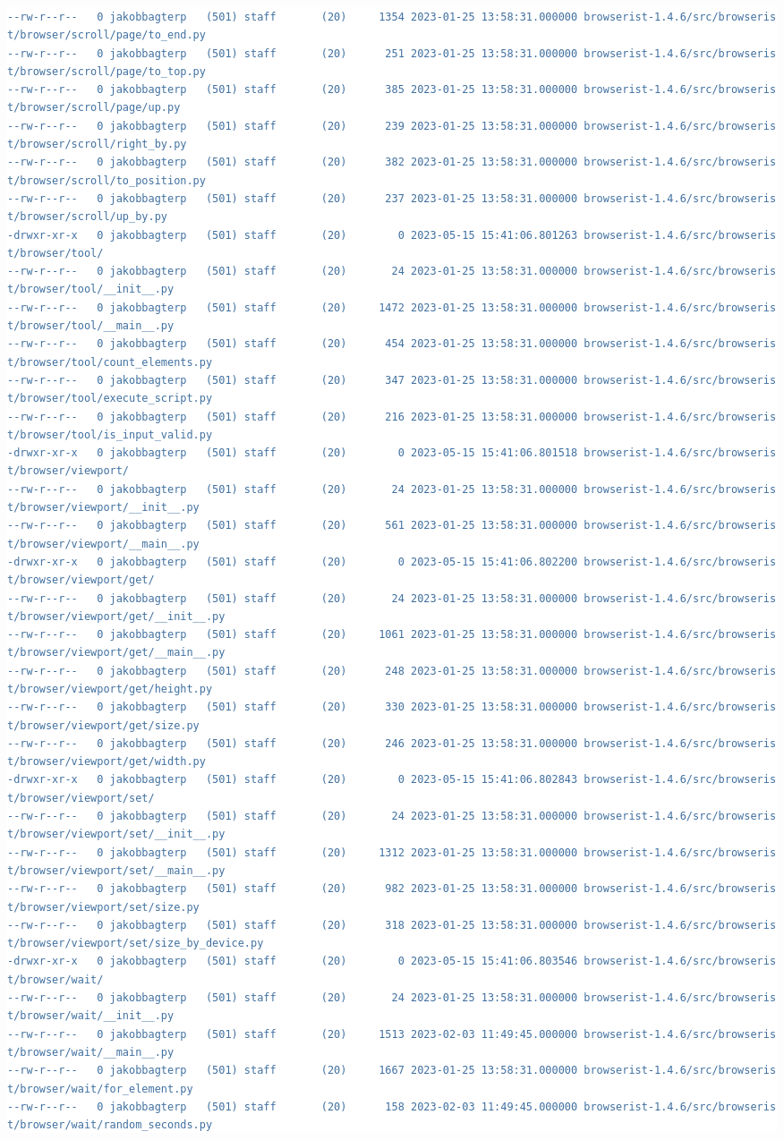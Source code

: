 ```diff
--rw-r--r--   0 jakobbagterp   (501) staff       (20)     1354 2023-01-25 13:58:31.000000 browserist-1.4.6/src/browserist/browser/scroll/page/to_end.py
--rw-r--r--   0 jakobbagterp   (501) staff       (20)      251 2023-01-25 13:58:31.000000 browserist-1.4.6/src/browserist/browser/scroll/page/to_top.py
--rw-r--r--   0 jakobbagterp   (501) staff       (20)      385 2023-01-25 13:58:31.000000 browserist-1.4.6/src/browserist/browser/scroll/page/up.py
--rw-r--r--   0 jakobbagterp   (501) staff       (20)      239 2023-01-25 13:58:31.000000 browserist-1.4.6/src/browserist/browser/scroll/right_by.py
--rw-r--r--   0 jakobbagterp   (501) staff       (20)      382 2023-01-25 13:58:31.000000 browserist-1.4.6/src/browserist/browser/scroll/to_position.py
--rw-r--r--   0 jakobbagterp   (501) staff       (20)      237 2023-01-25 13:58:31.000000 browserist-1.4.6/src/browserist/browser/scroll/up_by.py
-drwxr-xr-x   0 jakobbagterp   (501) staff       (20)        0 2023-05-15 15:41:06.801263 browserist-1.4.6/src/browserist/browser/tool/
--rw-r--r--   0 jakobbagterp   (501) staff       (20)       24 2023-01-25 13:58:31.000000 browserist-1.4.6/src/browserist/browser/tool/__init__.py
--rw-r--r--   0 jakobbagterp   (501) staff       (20)     1472 2023-01-25 13:58:31.000000 browserist-1.4.6/src/browserist/browser/tool/__main__.py
--rw-r--r--   0 jakobbagterp   (501) staff       (20)      454 2023-01-25 13:58:31.000000 browserist-1.4.6/src/browserist/browser/tool/count_elements.py
--rw-r--r--   0 jakobbagterp   (501) staff       (20)      347 2023-01-25 13:58:31.000000 browserist-1.4.6/src/browserist/browser/tool/execute_script.py
--rw-r--r--   0 jakobbagterp   (501) staff       (20)      216 2023-01-25 13:58:31.000000 browserist-1.4.6/src/browserist/browser/tool/is_input_valid.py
-drwxr-xr-x   0 jakobbagterp   (501) staff       (20)        0 2023-05-15 15:41:06.801518 browserist-1.4.6/src/browserist/browser/viewport/
--rw-r--r--   0 jakobbagterp   (501) staff       (20)       24 2023-01-25 13:58:31.000000 browserist-1.4.6/src/browserist/browser/viewport/__init__.py
--rw-r--r--   0 jakobbagterp   (501) staff       (20)      561 2023-01-25 13:58:31.000000 browserist-1.4.6/src/browserist/browser/viewport/__main__.py
-drwxr-xr-x   0 jakobbagterp   (501) staff       (20)        0 2023-05-15 15:41:06.802200 browserist-1.4.6/src/browserist/browser/viewport/get/
--rw-r--r--   0 jakobbagterp   (501) staff       (20)       24 2023-01-25 13:58:31.000000 browserist-1.4.6/src/browserist/browser/viewport/get/__init__.py
--rw-r--r--   0 jakobbagterp   (501) staff       (20)     1061 2023-01-25 13:58:31.000000 browserist-1.4.6/src/browserist/browser/viewport/get/__main__.py
--rw-r--r--   0 jakobbagterp   (501) staff       (20)      248 2023-01-25 13:58:31.000000 browserist-1.4.6/src/browserist/browser/viewport/get/height.py
--rw-r--r--   0 jakobbagterp   (501) staff       (20)      330 2023-01-25 13:58:31.000000 browserist-1.4.6/src/browserist/browser/viewport/get/size.py
--rw-r--r--   0 jakobbagterp   (501) staff       (20)      246 2023-01-25 13:58:31.000000 browserist-1.4.6/src/browserist/browser/viewport/get/width.py
-drwxr-xr-x   0 jakobbagterp   (501) staff       (20)        0 2023-05-15 15:41:06.802843 browserist-1.4.6/src/browserist/browser/viewport/set/
--rw-r--r--   0 jakobbagterp   (501) staff       (20)       24 2023-01-25 13:58:31.000000 browserist-1.4.6/src/browserist/browser/viewport/set/__init__.py
--rw-r--r--   0 jakobbagterp   (501) staff       (20)     1312 2023-01-25 13:58:31.000000 browserist-1.4.6/src/browserist/browser/viewport/set/__main__.py
--rw-r--r--   0 jakobbagterp   (501) staff       (20)      982 2023-01-25 13:58:31.000000 browserist-1.4.6/src/browserist/browser/viewport/set/size.py
--rw-r--r--   0 jakobbagterp   (501) staff       (20)      318 2023-01-25 13:58:31.000000 browserist-1.4.6/src/browserist/browser/viewport/set/size_by_device.py
-drwxr-xr-x   0 jakobbagterp   (501) staff       (20)        0 2023-05-15 15:41:06.803546 browserist-1.4.6/src/browserist/browser/wait/
--rw-r--r--   0 jakobbagterp   (501) staff       (20)       24 2023-01-25 13:58:31.000000 browserist-1.4.6/src/browserist/browser/wait/__init__.py
--rw-r--r--   0 jakobbagterp   (501) staff       (20)     1513 2023-02-03 11:49:45.000000 browserist-1.4.6/src/browserist/browser/wait/__main__.py
--rw-r--r--   0 jakobbagterp   (501) staff       (20)     1667 2023-01-25 13:58:31.000000 browserist-1.4.6/src/browserist/browser/wait/for_element.py
--rw-r--r--   0 jakobbagterp   (501) staff       (20)      158 2023-02-03 11:49:45.000000 browserist-1.4.6/src/browserist/browser/wait/random_seconds.py
```